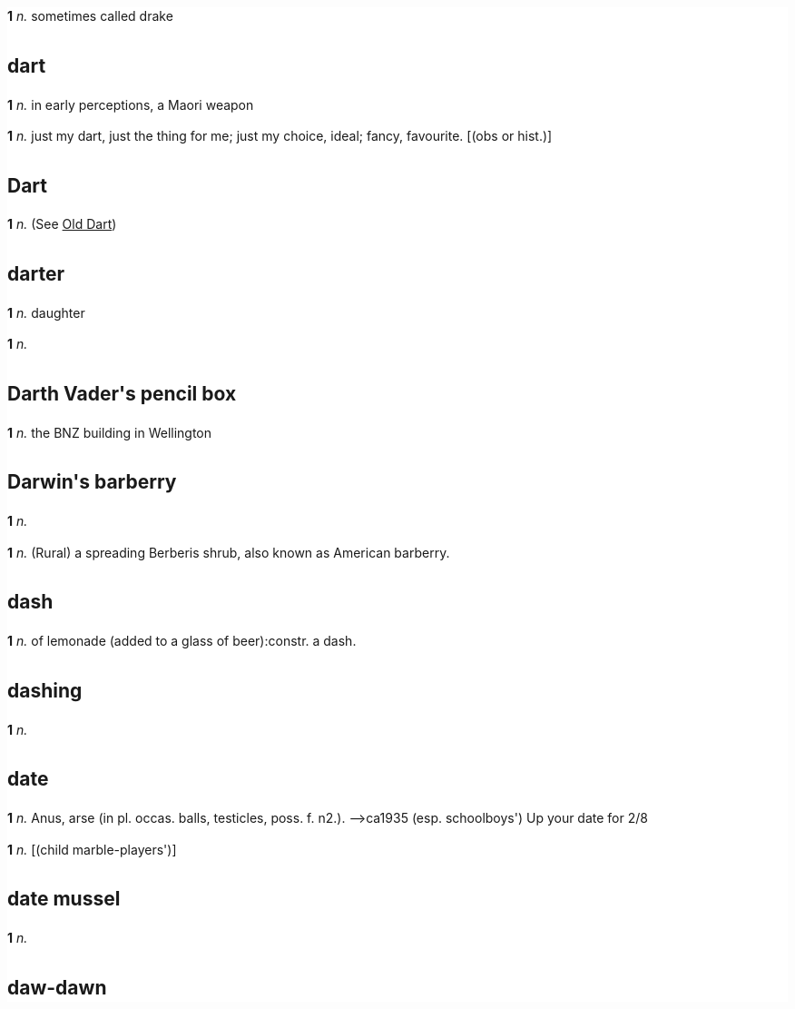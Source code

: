 <b>1</b> <i>n.</i> sometimes called drake

## dart
 
<b>1</b> <i>n.</i> in early perceptions, a Maori weapon

 
<b>1</b> <i>n.</i> just my dart, just the thing for me; just my choice, ideal; fancy, favourite. [(obs or hist.)]

## Dart
 
<b>1</b> <i>n.</i> (See [Old Dart](../dict/O#old-dart))

## darter
 
<b>1</b> <i>n.</i> daughter

 
<b>1</b> <i>n.</i>

## Darth Vader's pencil box
 
<b>1</b> <i>n.</i> the BNZ building in Wellington

## Darwin's barberry
 
<b>1</b> <i>n.</i>

 
<b>1</b> <i>n.</i> (Rural) a spreading Berberis shrub, also known as American barberry.

## dash
 
<b>1</b> <i>n.</i> of lemonade (added to a glass of beer):constr. a dash.

## dashing
 
<b>1</b> <i>n.</i>

## date
 
<b>1</b> <i>n.</i> Anus, arse (in pl. occas. balls, testicles, poss. f. n2.). -->ca1935 (esp. schoolboys') Up your date for 2/8

 
<b>1</b> <i>n.</i> [(child marble-players')]

## date mussel
 
<b>1</b> <i>n.</i>

## daw-dawn
 